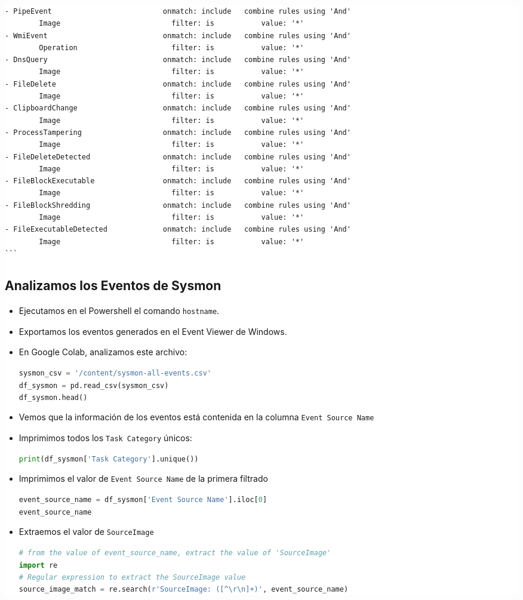     - PipeEvent                          onmatch: include   combine rules using 'And'
            Image                          filter: is           value: '*'
    - WmiEvent                           onmatch: include   combine rules using 'And'
            Operation                      filter: is           value: '*'
    - DnsQuery                           onmatch: include   combine rules using 'And'
            Image                          filter: is           value: '*'
    - FileDelete                         onmatch: include   combine rules using 'And'
            Image                          filter: is           value: '*'
    - ClipboardChange                    onmatch: include   combine rules using 'And'
            Image                          filter: is           value: '*'
    - ProcessTampering                   onmatch: include   combine rules using 'And'
            Image                          filter: is           value: '*'
    - FileDeleteDetected                 onmatch: include   combine rules using 'And'
            Image                          filter: is           value: '*'
    - FileBlockExecutable                onmatch: include   combine rules using 'And'
            Image                          filter: is           value: '*'
    - FileBlockShredding                 onmatch: include   combine rules using 'And'
            Image                          filter: is           value: '*'
    - FileExecutableDetected             onmatch: include   combine rules using 'And'
            Image                          filter: is           value: '*'
    ```

## Analizamos los Eventos de Sysmon

- Ejecutamos en el Powershell el comando `hostname`.
- Exportamos los eventos generados en el Event Viewer de Windows.
- En Google Colab, analizamos este archivo:

    ```python
    sysmon_csv = '/content/sysmon-all-events.csv'
    df_sysmon = pd.read_csv(sysmon_csv)
    df_sysmon.head()
    ```
- Vemos que la información de los eventos está contenida en la columna `Event Source Name`

- Imprimimos todos los `Task Category` únicos:

    ```python
    print(df_sysmon['Task Category'].unique())
    ```

- Imprimimos el valor de `Event Source Name` de la primera filtrado

    ```python
    event_source_name = df_sysmon['Event Source Name'].iloc[0]
    event_source_name
    ```

- Extraemos el valor de `SourceImage` 

    ```python
    # from the value of event_source_name, extract the value of 'SourceImage'
    import re
    # Regular expression to extract the SourceImage value
    source_image_match = re.search(r'SourceImage: ([^\r\n]+)', event_source_name)
